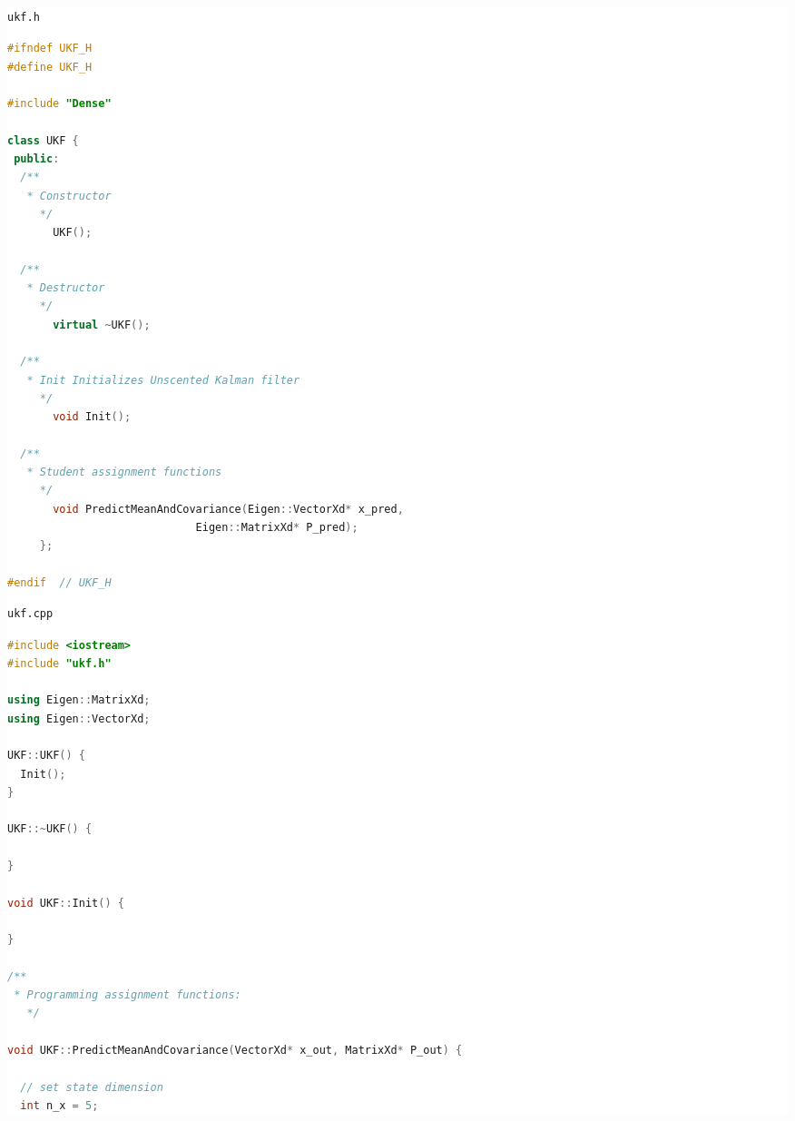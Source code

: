 `ukf.h`

```c++
#ifndef UKF_H
#define UKF_H

#include "Dense"

class UKF {
 public:
  /**
   * Constructor
     */
       UKF();

  /**
   * Destructor
     */
       virtual ~UKF();

  /**
   * Init Initializes Unscented Kalman filter
     */
       void Init();

  /**
   * Student assignment functions
     */
       void PredictMeanAndCovariance(Eigen::VectorXd* x_pred, 
                             Eigen::MatrixXd* P_pred);
     };

#endif  // UKF_H
```

`ukf.cpp`

```c++
#include <iostream>
#include "ukf.h"

using Eigen::MatrixXd;
using Eigen::VectorXd;

UKF::UKF() {
  Init();
}

UKF::~UKF() {

}

void UKF::Init() {

}

/**
 * Programming assignment functions: 
   */

void UKF::PredictMeanAndCovariance(VectorXd* x_out, MatrixXd* P_out) {

  // set state dimension
  int n_x = 5;

```